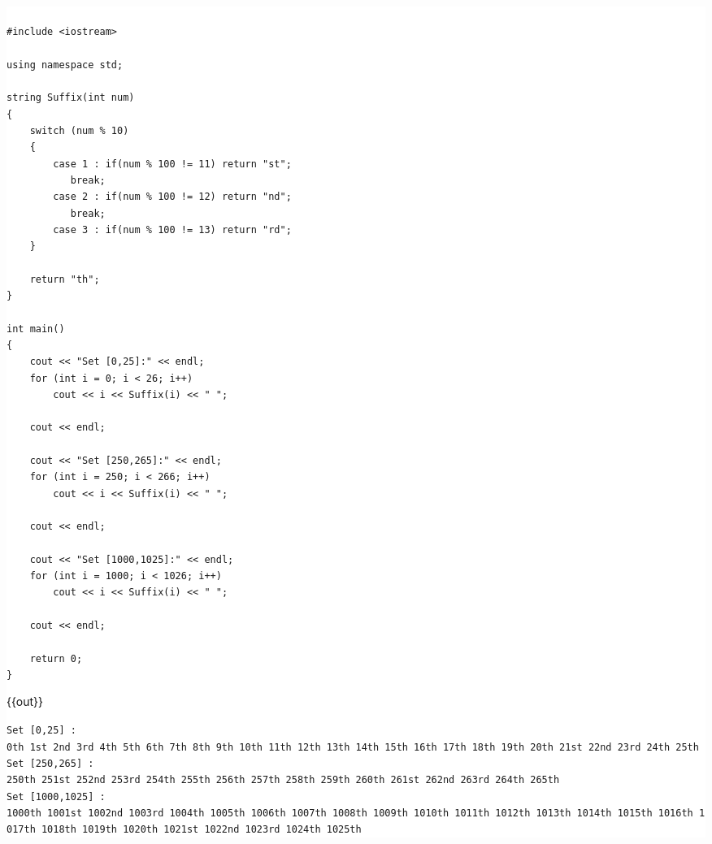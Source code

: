 
```cpp>#include <string

#include <iostream>

using namespace std;

string Suffix(int num)
{
    switch (num % 10)
    {
        case 1 : if(num % 100 != 11) return "st";
           break;
        case 2 : if(num % 100 != 12) return "nd";
           break;
        case 3 : if(num % 100 != 13) return "rd";
    }

    return "th";
}

int main()
{
    cout << "Set [0,25]:" << endl;
    for (int i = 0; i < 26; i++)
        cout << i << Suffix(i) << " ";
    
    cout << endl;

    cout << "Set [250,265]:" << endl;
    for (int i = 250; i < 266; i++)
        cout << i << Suffix(i) << " ";
   
    cout << endl;

    cout << "Set [1000,1025]:" << endl;
    for (int i = 1000; i < 1026; i++)
        cout << i << Suffix(i) << " ";
   
    cout << endl;

    return 0;
}
```

{{out}}

```txt
Set [0,25] :
0th 1st 2nd 3rd 4th 5th 6th 7th 8th 9th 10th 11th 12th 13th 14th 15th 16th 17th 18th 19th 20th 21st 22nd 23rd 24th 25th 
Set [250,265] :
250th 251st 252nd 253rd 254th 255th 256th 257th 258th 259th 260th 261st 262nd 263rd 264th 265th 
Set [1000,1025] :
1000th 1001st 1002nd 1003rd 1004th 1005th 1006th 1007th 1008th 1009th 1010th 1011th 1012th 1013th 1014th 1015th 1016th 1017th 1018th 1019th 1020th 1021st 1022nd 1023rd 1024th 1025th
```
